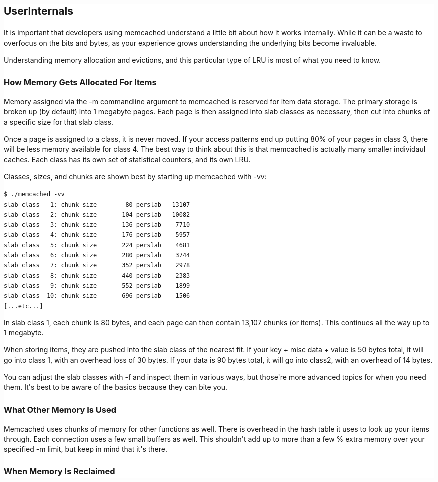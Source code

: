 ## UserInternals

It is important that developers using memcached understand a little bit about how it works internally. While it can be a waste to overfocus on the bits and bytes, as your experience grows understanding the underlying bits become invaluable.

Understanding memory allocation and evictions, and this particular type of LRU is most of what you need to know.

### How Memory Gets Allocated For Items

Memory assigned via the -m commandline argument to memcached is reserved for item data storage. The primary storage is broken up (by default) into 1 megabyte pages. Each page is then assigned into slab classes as necessary, then cut into chunks of a specific size for that slab class.

Once a page is assigned to a class, it is never moved. If your access patterns end up putting 80% of your pages in class 3, there will be less memory available for class 4. The best way to think about this is that memcached is actually many smaller individaul caches. Each class has its own set of statistical counters, and its own LRU.

Classes, sizes, and chunks are shown best by starting up memcached with -vv:

```shell
$ ./memcached -vv
slab class   1: chunk size        80 perslab   13107
slab class   2: chunk size       104 perslab   10082
slab class   3: chunk size       136 perslab    7710
slab class   4: chunk size       176 perslab    5957
slab class   5: chunk size       224 perslab    4681
slab class   6: chunk size       280 perslab    3744
slab class   7: chunk size       352 perslab    2978
slab class   8: chunk size       440 perslab    2383
slab class   9: chunk size       552 perslab    1899
slab class  10: chunk size       696 perslab    1506
[...etc...]
```

In slab class 1, each chunk is 80 bytes, and each page can then contain 13,107 chunks (or items). This continues all the way up to 1 megabyte.

When storing items, they are pushed into the slab class of the nearest fit. If your key + misc data + value is 50 bytes total, it will go into class 1, with an overhead loss of 30 bytes. If your data is 90 bytes total, it will go into class2, with an overhead of 14 bytes.

You can adjust the slab classes with -f and inspect them in various ways, but those're more advanced topics for when you need them. It's best to be aware of the basics because they can bite you.

### What Other Memory Is Used

Memcached uses chunks of memory for other functions as well. There is overhead in the hash table it uses to look up your items through. Each connection uses a few small buffers as well. This shouldn't add up to more than a few % extra memory over your specified -m limit, but keep in mind that it's there.

### When Memory Is Reclaimed
